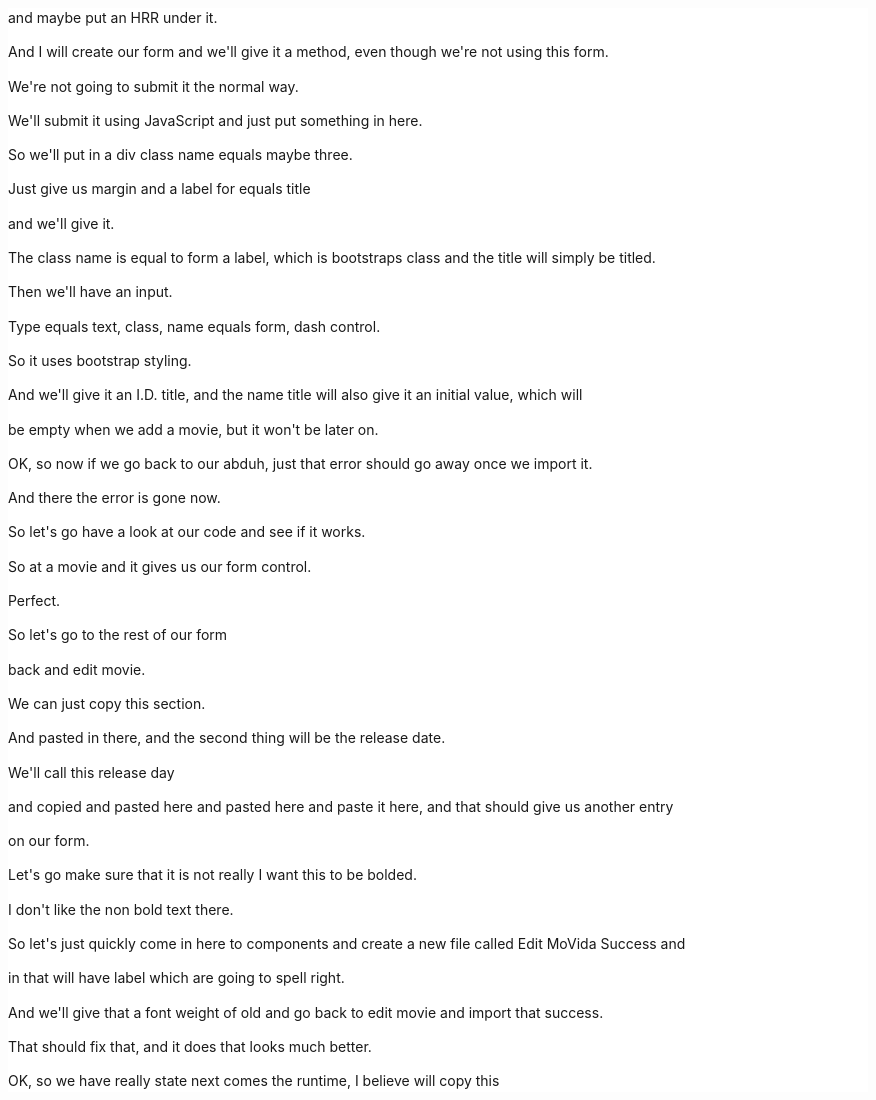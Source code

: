 and maybe put an HRR under it.

And I will create our form and we'll give it a method, even though we're not using this form.

We're not going to submit it the normal way.

We'll submit it using JavaScript and just put something in here.

So we'll put in a div class name equals maybe three.

Just give us margin and a label for equals title

and we'll give it.

The class name is equal to form a label, which is bootstraps class and the title will simply be titled.

Then we'll have an input.

Type equals text, class, name equals form, dash control.

So it uses bootstrap styling.

And we'll give it an I.D. title, and the name title will also give it an initial value, which will

be empty when we add a movie, but it won't be later on.

OK, so now if we go back to our abduh, just that error should go away once we import it.

And there the error is gone now.

So let's go have a look at our code and see if it works.

So at a movie and it gives us our form control.

Perfect.

So let's go to the rest of our form

back and edit movie.

We can just copy this section.

And pasted in there, and the second thing will be the release date.

We'll call this release day

and copied and pasted here and pasted here and paste it here, and that should give us another entry

on our form.

Let's go make sure that it is not really I want this to be bolded.

I don't like the non bold text there.

So let's just quickly come in here to components and create a new file called Edit MoVida Success and

in that will have label which are going to spell right.

And we'll give that a font weight of old and go back to edit movie and import that success.

That should fix that, and it does that looks much better.

OK, so we have really state next comes the runtime, I believe will copy this
